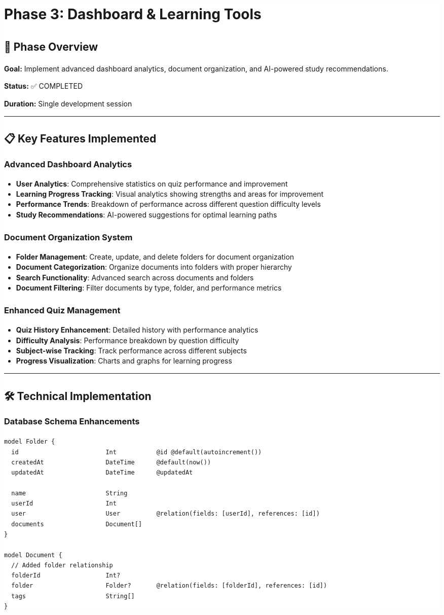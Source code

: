 # Phase 3: Dashboard & Learning Tools

## 🎯 **Phase Overview**
**Goal:** Implement advanced dashboard analytics, document organization, and AI-powered study recommendations.

**Status:** ✅ COMPLETED

**Duration:** Single development session

---

## 📋 **Key Features Implemented**

### **Advanced Dashboard Analytics**
- **User Analytics**: Comprehensive statistics on quiz performance and improvement
- **Learning Progress Tracking**: Visual analytics showing strengths and areas for improvement
- **Performance Trends**: Breakdown of performance across different question difficulty levels
- **Study Recommendations**: AI-powered suggestions for optimal learning paths

### **Document Organization System**
- **Folder Management**: Create, update, and delete folders for document organization
- **Document Categorization**: Organize documents into folders with proper hierarchy
- **Search Functionality**: Advanced search across documents and folders
- **Document Filtering**: Filter documents by type, folder, and performance metrics

### **Enhanced Quiz Management**
- **Quiz History Enhancement**: Detailed history with performance analytics
- **Difficulty Analysis**: Performance breakdown by question difficulty
- **Subject-wise Tracking**: Track performance across different subjects
- **Progress Visualization**: Charts and graphs for learning progress

---

## 🛠 **Technical Implementation**

### **Database Schema Enhancements**
```prisma
model Folder {
  id                        Int           @id @default(autoincrement())
  createdAt                 DateTime      @default(now())
  updatedAt                 DateTime      @updatedAt
  
  name                      String
  userId                    Int
  user                      User          @relation(fields: [userId], references: [id])
  documents                 Document[]
}

model Document {
  // Added folder relationship
  folderId                  Int?
  folder                    Folder?       @relation(fields: [folderId], references: [id])
  tags                      String[]
}
```
